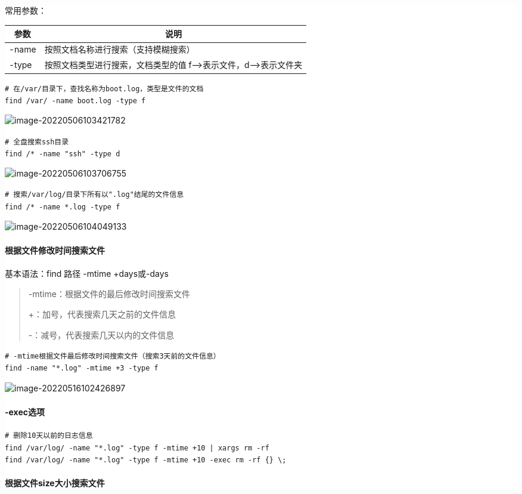 常用参数：

| 参数  | 说明                                                         |
| ----- | ------------------------------------------------------------ |
| -name | 按照文档名称进行搜索（支持模糊搜索）                         |
| -type | 按照文档类型进行搜索，文档类型的值 f-->表示文件，d-->表示文件夹 |

~~~shell
# 在/var/目录下，查找名称为boot.log，类型是文件的文档
find /var/ -name boot.log -type f
~~~

![image-20220506103421782](https://raw.githubusercontent.com/zhouwei1997/Image/master/202205061034850.png)

~~~shell
# 全盘搜索ssh目录
find /* -name "ssh" -type d
~~~

![image-20220506103706755](https://raw.githubusercontent.com/zhouwei1997/Image/master/202205061037827.png)

~~~shell 
# 搜索/var/log/目录下所有以".log"结尾的文件信息
find /* -name *.log -type f
~~~

![image-20220506104049133](https://raw.githubusercontent.com/zhouwei1997/Image/master/202205061040228.png)

#### 根据文件修改时间搜索文件

基本语法：find 路径 -mtime +days或-days

> -mtime：根据文件的最后修改时间搜索文件
>
> +：加号，代表搜索几天之前的文件信息
>
> -：减号，代表搜索几天以内的文件信息

~~~shell
# -mtime根据文件最后修改时间搜索文件（搜索3天前的文件信息）
find -name "*.log" -mtime +3 -type f
~~~

![image-20220516102426897](https://raw.githubusercontent.com/zhouwei1997/Image/master/202205161024985.png)

#### -exec选项

~~~shell
# 删除10天以前的日志信息
find /var/log/ -name "*.log" -type f -mtime +10 | xargs rm -rf
find /var/log/ -name "*.log" -type f -mtime +10 -exec rm -rf {} \;
~~~

#### 根据文件size大小搜索文件
